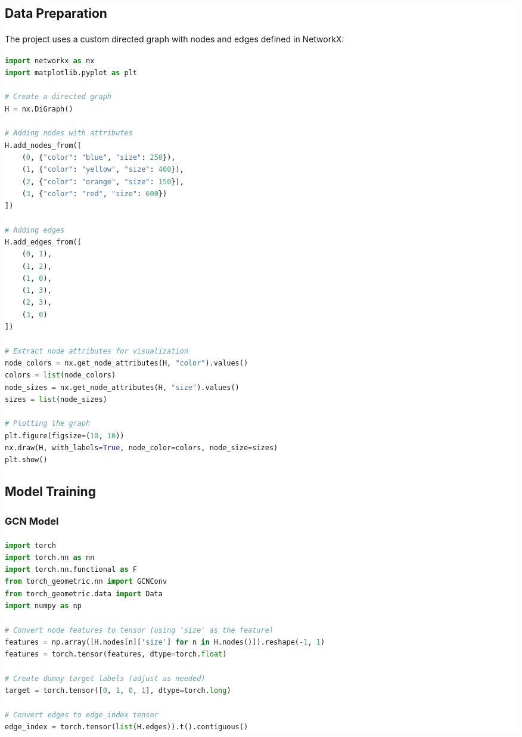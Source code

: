 ## Data Preparation

The project uses a custom directed graph with nodes and edges defined in NetworkX:

```python
import networkx as nx
import matplotlib.pyplot as plt

# Create a directed graph
H = nx.DiGraph()

# Adding nodes with attributes
H.add_nodes_from([
    (0, {"color": "blue", "size": 250}),
    (1, {"color": "yellow", "size": 400}),
    (2, {"color": "orange", "size": 150}),
    (3, {"color": "red", "size": 600})
])

# Adding edges
H.add_edges_from([
    (0, 1),
    (1, 2),
    (1, 0),
    (1, 3),
    (2, 3),
    (3, 0)
])

# Extract node attributes for visualization
node_colors = nx.get_node_attributes(H, "color").values()
colors = list(node_colors)
node_sizes = nx.get_node_attributes(H, "size").values()
sizes = list(node_sizes)

# Plotting the graph
plt.figure(figsize=(10, 10))
nx.draw(H, with_labels=True, node_color=colors, node_size=sizes)
plt.show()
```

## Model Training

### GCN Model

```python
import torch
import torch.nn as nn
import torch.nn.functional as F
from torch_geometric.nn import GCNConv
from torch_geometric.data import Data
import numpy as np

# Convert node features to tensor (using 'size' as the feature)
features = np.array([H.nodes[n]['size'] for n in H.nodes()]).reshape(-1, 1)
features = torch.tensor(features, dtype=torch.float)

# Create dummy target labels (adjust as needed)
target = torch.tensor([0, 1, 0, 1], dtype=torch.long)

# Convert edges to edge_index tensor
edge_index = torch.tensor(list(H.edges)).t().contiguous()

```